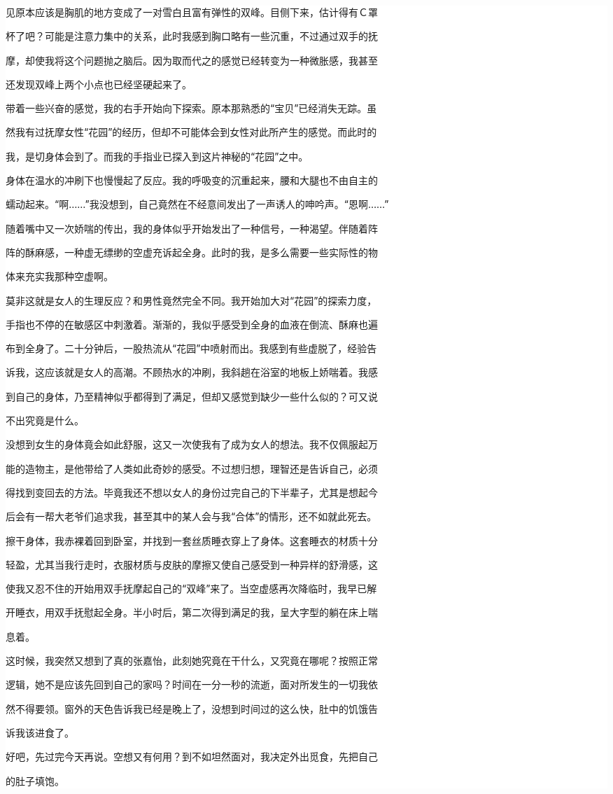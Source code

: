 见原本应该是胸肌的地方变成了一对雪白且富有弹性的双峰。目侧下来，估计得有Ｃ罩

杯了吧？可能是注意力集中的关系，此时我感到胸口略有一些沉重，不过通过双手的抚

摩，却使我将这个问题抛之脑后。因为取而代之的感觉已经转变为一种微胀感，我甚至

还发现双峰上两个小点也已经坚硬起来了。

带着一些兴奋的感觉，我的右手开始向下探索。原本那熟悉的“宝贝”已经消失无踪。虽

然我有过抚摩女性“花园”的经历，但却不可能体会到女性对此所产生的感觉。而此时的

我，是切身体会到了。而我的手指业已探入到这片神秘的“花园”之中。

身体在温水的冲刷下也慢慢起了反应。我的呼吸变的沉重起来，腰和大腿也不由自主的

蠕动起来。“啊……”我没想到，自己竟然在不经意间发出了一声诱人的呻吟声。“恩啊……”

随着嘴中又一次娇喘的传出，我的身体似乎开始发出了一种信号，一种渴望。伴随着阵

阵的酥麻感，一种虚无缥缈的空虚充诉起全身。此时的我，是多么需要一些实际性的物

体来充实我那种空虚啊。

莫非这就是女人的生理反应？和男性竟然完全不同。我开始加大对“花园”的探索力度，

手指也不停的在敏感区中刺激着。渐渐的，我似乎感受到全身的血液在倒流、酥麻也遍

布到全身了。二十分钟后，一股热流从“花园”中喷射而出。我感到有些虚脱了，经验告

诉我，这应该就是女人的高潮。不顾热水的冲刷，我斜趟在浴室的地板上娇喘着。我感

到自己的身体，乃至精神似乎都得到了满足，但却又感觉到缺少一些什么似的？可又说

不出究竟是什么。

没想到女生的身体竟会如此舒服，这又一次使我有了成为女人的想法。我不仅佩服起万

能的造物主，是他带给了人类如此奇妙的感受。不过想归想，理智还是告诉自己，必须

得找到变回去的方法。毕竟我还不想以女人的身份过完自己的下半辈子，尤其是想起今

后会有一帮大老爷们追求我，甚至其中的某人会与我“合体”的情形，还不如就此死去。

擦干身体，我赤裸着回到卧室，并找到一套丝质睡衣穿上了身体。这套睡衣的材质十分

轻盈，尤其当我行走时，衣服材质与皮肤的摩擦又使自己感受到一种异样的舒滑感，这

使我又忍不住的开始用双手抚摩起自己的“双峰”来了。当空虚感再次降临时，我早已解

开睡衣，用双手抚慰起全身。半小时后，第二次得到满足的我，呈大字型的躺在床上喘

息着。

这时候，我突然又想到了真的张嘉怡，此刻她究竟在干什么，又究竟在哪呢？按照正常

逻辑，她不是应该先回到自己的家吗？时间在一分一秒的流逝，面对所发生的一切我依

然不得要领。窗外的天色告诉我已经是晚上了，没想到时间过的这么快，肚中的饥饿告

诉我该进食了。

好吧，先过完今天再说。空想又有何用？到不如坦然面对，我决定外出觅食，先把自己

的肚子填饱。
